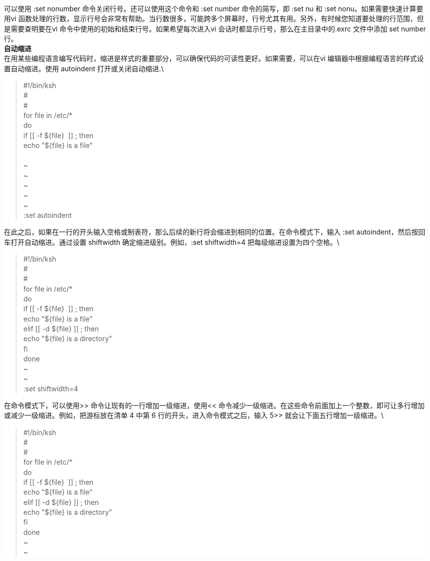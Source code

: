 可以使用 :set nonumber 命令关闭行号。还可以使用这个命令和 :set number
命令的简写，即 :set nu 和 :set nonu。如果需要快速计算要用vi
函数处理的行数，显示行号会非常有帮助。当行数很多，可能跨多个屏幕时，行号尤其有用。另外，有时候您知道要处理的行范围，但是需要查明要在vi
命令中使用的初始和结束行号。如果希望每次进入vi
会话时都显示行号，那么在主目录中的.exrc 文件中添加 set number 行。\
**自动缩进**\
在用某些编程语言编写代码时，缩进是样式的重要部分，可以确保代码的可读性更好。如果需要，可以在vi
编辑器中根据编程语言的样式设置自动缩进。使用 autoindent
打开或关闭自动缩进.\
> \#!/bin/ksh\
> \#\
> \#\
> for file in /etc/\*\
> do\
> if \[\[ -f \${file}  \]\] ; then\
> echo "\${file} is a file"\
> \
> \~\
> \~\
> \~\
> \~\
> \~\
> :set autoindent

在此之后，如果在一行的开头输入空格或制表符，那么后续的新行将会缩进到相同的位置。在命令模式下，输入
:set autoindent，然后按回车打开自动缩进。通过设置 shiftwidth
确定缩进级别。例如，:set shiftwidth=4 把每级缩进设置为四个空格。\
> \#!/bin/ksh\
> \#\
> \#\
> for file in /etc/\*\
> do\
> if \[\[ -f \${file}  \]\] ; then\
> echo "\${file} is a file"\
> elif \[\[ -d \${file} \]\] ; then\
> echo "\${file} is a directory"\
> fi\
> done\
> \~\
> \~\
> :set shiftwidth=4

在命令模式下，可以使用&gt;&gt;
命令让现有的一行增加一级缩进，使用&lt;&lt;
命令减少一级缩进。在这些命令前面加上一个整数，即可让多行增加或减少一级缩进。例如，把游标放在清单
4 中第 6 行的开头，进入命令模式之后，输入 5&gt;&gt;
就会让下面五行增加一级缩进。\
> \#!/bin/ksh\
> \#\
> \#\
> for file in /etc/\*\
> do\
> if \[\[ -f \${file}  \]\] ; then\
> echo "\${file} is a file"\
> elif \[\[ -d \${file} \]\] ; then\
> echo "\${file} is a directory"\
> fi\
> done\
> \~\
> \~
